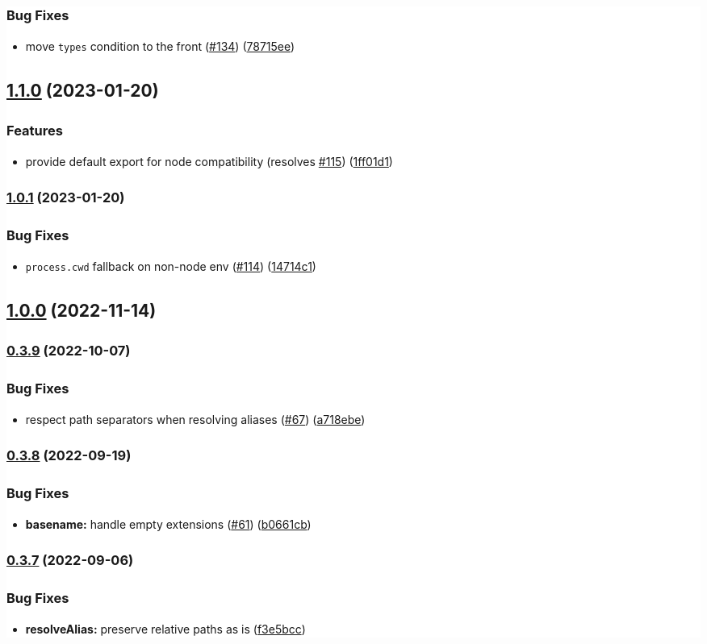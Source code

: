 
### Bug Fixes

* move `types` condition to the front ([#134](https://github.com/unjs/pathe/issues/134)) ([78715ee](https://github.com/unjs/pathe/commit/78715ee7886270cb6a86c6b6c5bbc6f8c83908a4))

## [1.1.0](https://github.com/unjs/pathe/compare/v1.0.1...v1.1.0) (2023-01-20)


### Features

* provide default export for node compatibility (resolves [#115](https://github.com/unjs/pathe/issues/115)) ([1ff01d1](https://github.com/unjs/pathe/commit/1ff01d10212c9a9558a23151586c9a3c85d2b5aa))

### [1.0.1](https://github.com/unjs/pathe/compare/v1.0.0...v1.0.1) (2023-01-20)


### Bug Fixes

* `process.cwd` fallback on non-node env ([#114](https://github.com/unjs/pathe/issues/114)) ([14714c1](https://github.com/unjs/pathe/commit/14714c144e0409e4877312c74d16c1e517b01f38))

## [1.0.0](https://github.com/unjs/pathe/compare/v0.3.9...v1.0.0) (2022-11-14)

### [0.3.9](https://github.com/unjs/pathe/compare/v0.3.8...v0.3.9) (2022-10-07)


### Bug Fixes

* respect path separators when resolving aliases ([#67](https://github.com/unjs/pathe/issues/67)) ([a718ebe](https://github.com/unjs/pathe/commit/a718ebeefc5d3a1b6ae264e356735add1db6142c))

### [0.3.8](https://github.com/unjs/pathe/compare/v0.3.7...v0.3.8) (2022-09-19)


### Bug Fixes

* **basename:** handle empty extensions ([#61](https://github.com/unjs/pathe/issues/61)) ([b0661cb](https://github.com/unjs/pathe/commit/b0661cbe62d249cf02e12982011ca987373c628f))

### [0.3.7](https://github.com/unjs/pathe/compare/v0.3.6...v0.3.7) (2022-09-06)


### Bug Fixes

* **resolveAlias:** preserve relative paths as is ([f3e5bcc](https://github.com/unjs/pathe/commit/f3e5bcc9c277ff4c9e6aeebdbdb19f9f26e1f62b))
